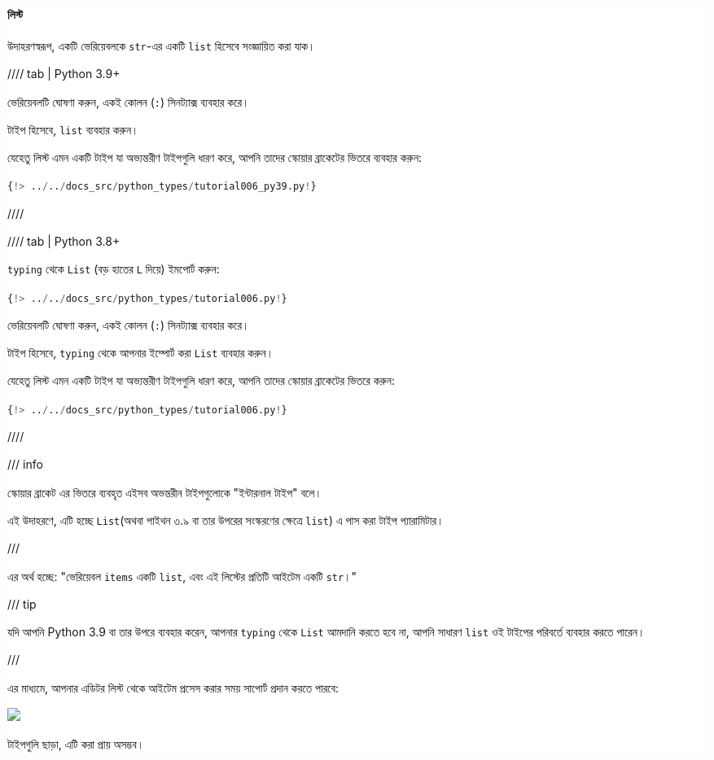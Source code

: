 #### লিস্ট

উদাহরণস্বরূপ, একটি ভেরিয়েবলকে `str`-এর একটি `list` হিসেবে সংজ্ঞায়িত করা যাক।

//// tab | Python 3.9+

ভেরিয়েবলটি ঘোষণা করুন, একই কোলন (`:`) সিনট্যাক্স ব্যবহার করে।

টাইপ হিসেবে, `list` ব্যবহার করুন।

যেহেতু লিস্ট এমন একটি টাইপ যা অভ্যন্তরীণ টাইপগুলি ধারণ করে, আপনি তাদের স্কোয়ার ব্রাকেটের ভিতরে ব্যবহার করুন:

```Python hl_lines="1"
{!> ../../docs_src/python_types/tutorial006_py39.py!}
```

////

//// tab | Python 3.8+

`typing` থেকে `List` (বড় হাতের `L` দিয়ে) ইমপোর্ট করুন:

``` Python hl_lines="1"
{!> ../../docs_src/python_types/tutorial006.py!}
```

ভেরিয়েবলটি ঘোষণা করুন, একই কোলন (`:`) সিনট্যাক্স ব্যবহার করে।

টাইপ হিসেবে, `typing` থেকে আপনার ইম্পোর্ট করা `List` ব্যবহার করুন।

যেহেতু লিস্ট এমন একটি টাইপ যা অভ্যন্তরীণ টাইপগুলি ধারণ করে, আপনি তাদের স্কোয়ার ব্রাকেটের ভিতরে করুন:

```Python hl_lines="4"
{!> ../../docs_src/python_types/tutorial006.py!}
```

////

/// info

স্কোয়ার ব্রাকেট এর ভিতরে ব্যবহৃত এইসব অভন্তরীন টাইপগুলোকে "ইন্টারনাল টাইপ" বলে।

এই উদাহরণে, এটি হচ্ছে `List`(অথবা পাইথন ৩.৯ বা তার উপরের সংস্করণের ক্ষেত্রে `list`) এ পাস করা টাইপ প্যারামিটার।

///

এর অর্থ হচ্ছে: "ভেরিয়েবল `items` একটি `list`, এবং এই লিস্টের প্রতিটি আইটেম একটি `str`।"

/// tip

যদি আপনি Python 3.9 বা তার উপরে ব্যবহার করেন, আপনার `typing` থেকে `List` আমদানি করতে হবে না, আপনি সাধারণ `list` ওই টাইপের পরিবর্তে ব্যবহার করতে পারেন।

///

এর মাধ্যমে, আপনার এডিটর লিস্ট থেকে আইটেম প্রসেস করার সময় সাপোর্ট প্রদান করতে পারবে:

<img src="/img/python-types/image05.png">

টাইপগুলি ছাড়া, এটি করা প্রায় অসম্ভব।
